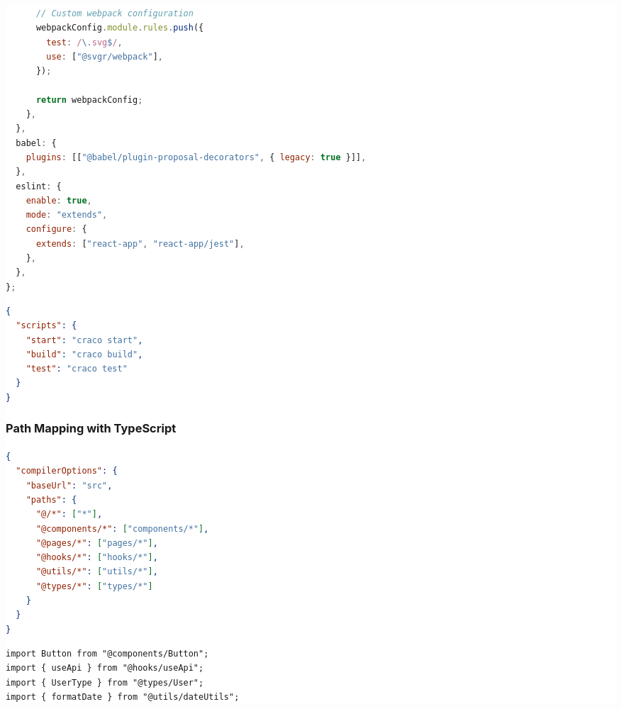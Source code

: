 ```javascript
      // Custom webpack configuration
      webpackConfig.module.rules.push({
        test: /\.svg$/,
        use: ["@svgr/webpack"],
      });

      return webpackConfig;
    },
  },
  babel: {
    plugins: [["@babel/plugin-proposal-decorators", { legacy: true }]],
  },
  eslint: {
    enable: true,
    mode: "extends",
    configure: {
      extends: ["react-app", "react-app/jest"],
    },
  },
};
```

```json
{
  "scripts": {
    "start": "craco start",
    "build": "craco build",
    "test": "craco test"
  }
}
```

### Path Mapping with TypeScript

```json
{
  "compilerOptions": {
    "baseUrl": "src",
    "paths": {
      "@/*": ["*"],
      "@components/*": ["components/*"],
      "@pages/*": ["pages/*"],
      "@hooks/*": ["hooks/*"],
      "@utils/*": ["utils/*"],
      "@types/*": ["types/*"]
    }
  }
}
```

```tsx
import Button from "@components/Button";
import { useApi } from "@hooks/useApi";
import { UserType } from "@types/User";
import { formatDate } from "@utils/dateUtils";
```
